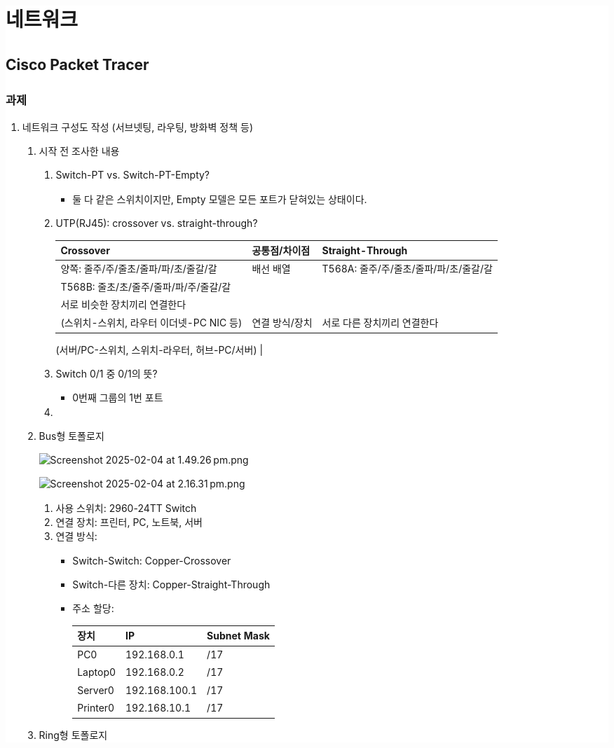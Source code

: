 # 네트워크

## Cisco Packet Tracer

### 과제

1. 네트워크 구성도 작성 (서브넷팅, 라우팅, 방화벽 정책 등)

    1. 시작 전 조사한 내용
        1. Switch-PT vs. Switch-PT-Empty?

            - 둘 다 같은 스위치이지만, Empty 모델은 모든 포트가 닫혀있는 상태이다.

        2. UTP(RJ45): crossover vs. straight-through?


            | Crossover | 공통점/차이점 | Straight-Through |
            | --- | --- | --- |
            | 양쪽: 줄주/주/줄초/줄파/파/초/줄갈/갈 | 배선 배열 | T568A: 줄주/주/줄초/줄파/파/초/줄갈/갈
            T568B: 줄초/초/줄주/줄파/파/주/줄갈/갈 |
            | 서로 비슷한 장치끼리 연결한다
            (스위치-스위치, 라우터 이더넷-PC NIC 등) | 연결 방식/장치 | 서로 다른 장치끼리 연결한다
            (서버/PC-스위치, 스위치-라우터,
            허브-PC/서버) |
        3. Switch 0/1 중 0/1의 뜻?
            - 0번째 그룹의 1번 포트
        4.
    2. Bus형 토폴로지

        ![Screenshot 2025-02-04 at 1.49.26 pm.png](attachment:53ed90de-74e0-45e3-9cf8-d131832f7a09:Screenshot_2025-02-04_at_1.49.26_pm.png)

        ![Screenshot 2025-02-04 at 2.16.31 pm.png](attachment:528bda4a-e847-4c5d-b983-6557f300b1d5:Screenshot_2025-02-04_at_2.16.31_pm.png)

        1. 사용 스위치: 2960-24TT Switch
        2. 연결 장치: 프린터, PC, 노트북, 서버
        3. 연결 방식:
            - Switch-Switch: Copper-Crossover
            - Switch-다른 장치: Copper-Straight-Through
            - 주소 할당:


                | 장치 | IP | Subnet Mask |
                | --- | --- | --- |
                | PC0 | 192.168.0.1 | /17 |
                | Laptop0 | 192.168.0.2 | /17 |
                | Server0 | 192.168.100.1 | /17 |
                | Printer0 | 192.168.10.1 | /17 |
    3. Ring형 토폴로지
